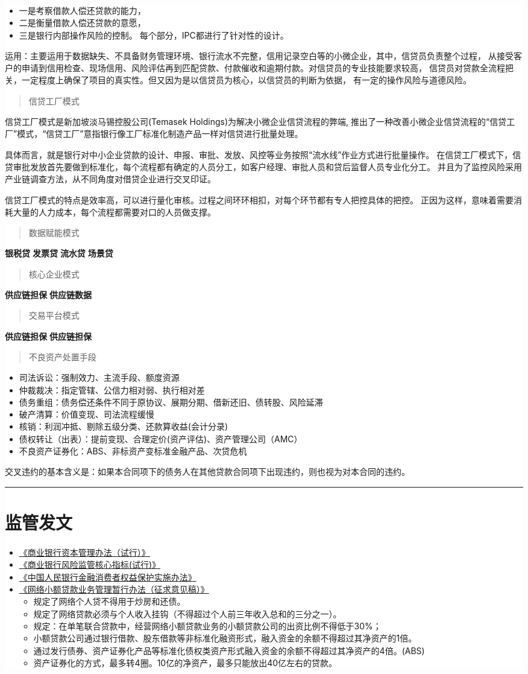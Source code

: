 - 一是考察借款人偿还贷款的能力，
- 二是衡量借款人偿还贷款的意愿，
- 三是银行内部操作风险的控制。
每个部分，IPC都进行了针对性的设计。

运用：主要运用于数据缺失、不具备财务管理环境、银行流水不完整，信用记录空白等的小微企业，其中，信贷员负责整个过程，
从接受客户的申请到信用检查、现场信用、风险评估再到匹配贷款、付款催收和逾期付款。对信贷员的专业技能要求较高，
信贷员对贷款全流程把关，一定程度上确保了项目的真实性。但又因为是以信贷员为核心，以信贷员的判断为依据，
有一定的操作风险与道德风险。

> 信贷工厂模式

信贷工厂模式是新加坡淡马锡控股公司(Temasek Holdings)为解决小微企业信贷流程的弊端,
推出了一种改善小微企业信贷流程的“信贷工厂”模式，“信贷工厂”意指银行像工厂标准化制造产品一样对信贷进行批量处理。

具体而言，就是银行对中小企业贷款的设计、申报、审批、发放、风控等业务按照“流水线”作业方式进行批量操作。
在信贷工厂模式下，信贷审批发放首先要做到标准化，每个流程都有确定的人员分工，如客户经理、审批人员和贷后监督人员专业化分工。
并且为了监控风险采用产业链调查方法，从不同角度对借贷企业进行交叉印证。

信贷工厂模式的特点是效率高，可以进行量化审核。过程之间环环相扣，对每个环节都有专人把控具体的把控。
正因为这样，意味着需要消耗大量的人力成本，每个流程都需要对口的人员做支撑。

> 数据赋能模式

**银税贷**
**发票贷**
**流水贷**
**场景贷**

> 核心企业模式

**供应链担保**
**供应链数据**

> 交易平台模式

**供应链担保**
**供应链担保**

> 不良资产处置手段

- 司法诉讼：强制效力、主流手段、额度资源
- 仲裁裁决：指定管辖、公信力相对弱、执行相对差
- 债务重组：债务偿还条件不同于原协议、展期分期、借新还旧、债转股、风险延滞
- 破产清算：价值变现、司法流程缓慢
- 核销：利润冲抵、剔除五级分类、还款算收益(会计分录)
- 债权转让（出表）：提前变现、合理定价(资产评估)、资产管理公司（AMC）
- 不良资产证券化：ABS、非标资产变标准金融产品、次贷危机

交叉违约的基本含义是：如果本合同项下的债务人在其他贷款合同项下出现违约，则也视为对本合同的违约。

---

# 监管发文

- [《商业银行资本管理办法（试行）》](http://www.gov.cn/gongbao/content/2012/content_2245522.htm)
- [《商业银行风险监管核心指标(试行)》](http://tradeinservices.mofcom.gov.cn/article/zhengce/flfg/201710/2892.html)
- [《中国人民银行金融消费者权益保护实施办法》](http://www.pbc.gov.cn/tiaofasi/144941/144957/4099060/index.html)
- [《网络小额贷款业务管理暂行办法（征求意见稿）》](http://www.cbirc.gov.cn/cn/view/pages/ItemDetail.html?docId=938821&itemId=951)
    - 规定了网络个人贷不得用于炒房和还债。
    - 规定了网络贷款必须与个人收入挂钩（不得超过个人前三年收入总和的三分之一）。
    - 规定：在单笔联合贷款中，经营网络小额贷款业务的小额贷款公司的出资比例不得低于30%；
    - 小额贷款公司通过银行借款、股东借款等非标准化融资形式，融入资金的余额不得超过其净资产的1倍。
    - 通过发行债券、资产证券化产品等标准化债权类资产形式融入资金的余额不得超过其净资产的4倍。(ABS)
    - 资产证券化的方式，最多转4圈。10亿的净资产，最多只能放出40亿左右的贷款。

